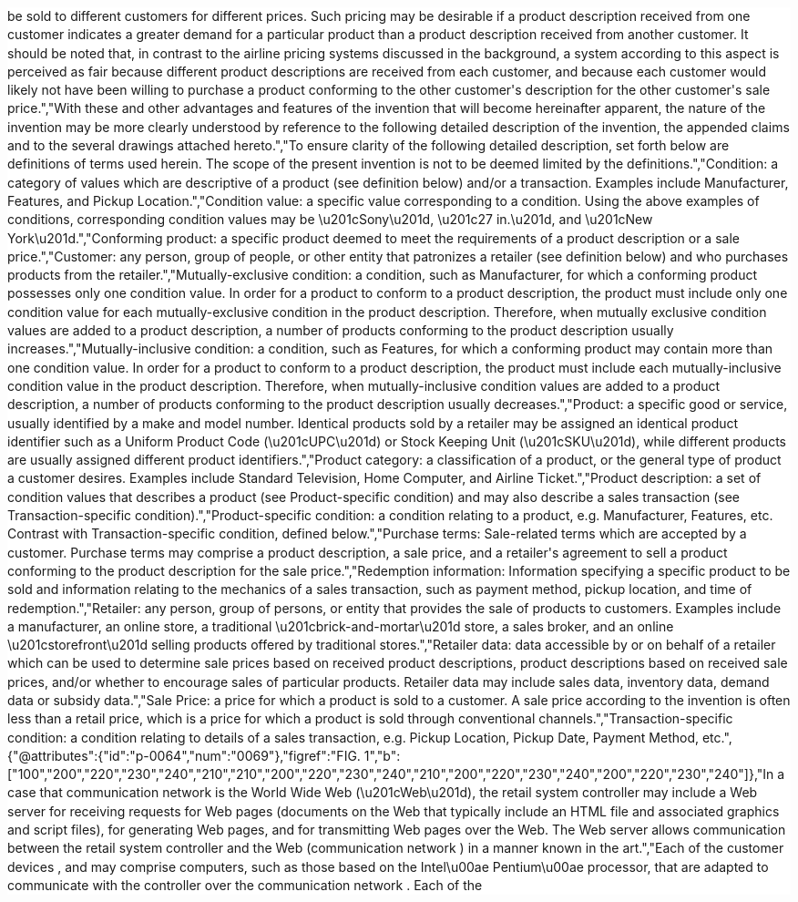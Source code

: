 be sold to different customers for different prices. Such pricing may be desirable if a product description received from one customer indicates a greater demand for a particular product than a product description received from another customer. It should be noted that, in contrast to the airline pricing systems discussed in the background, a system according to this aspect is perceived as fair because different product descriptions are received from each customer, and because each customer would likely not have been willing to purchase a product conforming to the other customer's description for the other customer's sale price.","With these and other advantages and features of the invention that will become hereinafter apparent, the nature of the invention may be more clearly understood by reference to the following detailed description of the invention, the appended claims and to the several drawings attached hereto.","To ensure clarity of the following detailed description, set forth below are definitions of terms used herein. The scope of the present invention is not to be deemed limited by the definitions.","Condition: a category of values which are descriptive of a product (see definition below) and\/or a transaction. Examples include Manufacturer, Features, and Pickup Location.","Condition value: a specific value corresponding to a condition. Using the above examples of conditions, corresponding condition values may be \u201cSony\u201d, \u201c27 in.\u201d, and \u201cNew York\u201d.","Conforming product: a specific product deemed to meet the requirements of a product description or a sale price.","Customer: any person, group of people, or other entity that patronizes a retailer (see definition below) and who purchases products from the retailer.","Mutually-exclusive condition: a condition, such as Manufacturer, for which a conforming product possesses only one condition value. In order for a product to conform to a product description, the product must include only one condition value for each mutually-exclusive condition in the product description. Therefore, when mutually exclusive condition values are added to a product description, a number of products conforming to the product description usually increases.","Mutually-inclusive condition: a condition, such as Features, for which a conforming product may contain more than one condition value. In order for a product to conform to a product description, the product must include each mutually-inclusive condition value in the product description. Therefore, when mutually-inclusive condition values are added to a product description, a number of products conforming to the product description usually decreases.","Product: a specific good or service, usually identified by a make and model number. Identical products sold by a retailer may be assigned an identical product identifier such as a Uniform Product Code (\u201cUPC\u201d) or Stock Keeping Unit (\u201cSKU\u201d), while different products are usually assigned different product identifiers.","Product category: a classification of a product, or the general type of product a customer desires. Examples include Standard Television, Home Computer, and Airline Ticket.","Product description: a set of condition values that describes a product (see Product-specific condition) and may also describe a sales transaction (see Transaction-specific condition).","Product-specific condition: a condition relating to a product, e.g. Manufacturer, Features, etc. Contrast with Transaction-specific condition, defined below.","Purchase terms: Sale-related terms which are accepted by a customer. Purchase terms may comprise a product description, a sale price, and a retailer's agreement to sell a product conforming to the product description for the sale price.","Redemption information: Information specifying a specific product to be sold and information relating to the mechanics of a sales transaction, such as payment method, pickup location, and time of redemption.","Retailer: any person, group of persons, or entity that provides the sale of products to customers. Examples include a manufacturer, an online store, a traditional \u201cbrick-and-mortar\u201d store, a sales broker, and an online \u201cstorefront\u201d selling products offered by traditional stores.","Retailer data: data accessible by or on behalf of a retailer which can be used to determine sale prices based on received product descriptions, product descriptions based on received sale prices, and\/or whether to encourage sales of particular products. Retailer data may include sales data, inventory data, demand data or subsidy data.","Sale Price: a price for which a product is sold to a customer. A sale price according to the invention is often less than a retail price, which is a price for which a product is sold through conventional channels.","Transaction-specific condition: a condition relating to details of a sales transaction, e.g. Pickup Location, Pickup Date, Payment Method, etc.",{"@attributes":{"id":"p-0064","num":"0069"},"figref":"FIG. 1","b":["100","200","220","230","240","210","210","200","220","230","240","210","200","220","230","240","200","220","230","240"]},"In a case that communication network  is the World Wide Web (\u201cWeb\u201d), the retail system controller  may include a Web server for receiving requests for Web pages (documents on the Web that typically include an HTML file and associated graphics and script files), for generating Web pages, and for transmitting Web pages over the Web. The Web server allows communication between the retail system controller  and the Web (communication network ) in a manner known in the art.","Each of the customer devices ,  and  may comprise computers, such as those based on the Intel\u00ae Pentium\u00ae processor, that are adapted to communicate with the controller  over the communication network . Each of the